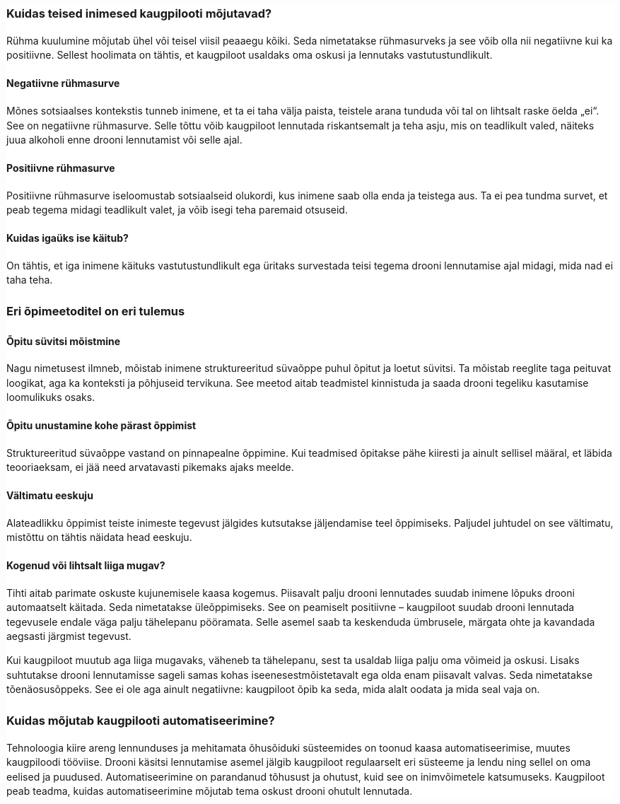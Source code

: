 ### Kuidas teised inimesed kaugpilooti mõjutavad?
Rühma kuulumine mõjutab ühel või teisel viisil peaaegu kõiki. Seda nimetatakse rühmasurveks ja see võib olla nii negatiivne kui ka positiivne. Sellest hoolimata on tähtis, et kaugpiloot usaldaks oma oskusi ja lennutaks vastutustundlikult.

#### Negatiivne rühmasurve
Mõnes sotsiaalses kontekstis tunneb inimene, et ta ei taha välja paista, teistele arana tunduda või tal on lihtsalt raske öelda „ei“. See on negatiivne rühmasurve. Selle tõttu võib kaugpiloot lennutada riskantsemalt ja teha asju, mis on teadlikult valed, näiteks juua alkoholi enne drooni lennutamist või selle ajal.

#### Positiivne rühmasurve
Positiivne rühmasurve iseloomustab sotsiaalseid olukordi, kus inimene saab olla enda ja teistega aus. Ta ei pea tundma survet, et peab tegema midagi teadlikult valet, ja võib isegi teha paremaid otsuseid.

#### Kuidas igaüks ise käitub?
On tähtis, et iga inimene käituks vastutustundlikult ega üritaks survestada teisi tegema drooni lennutamise ajal midagi, mida nad ei taha teha.

### Eri õpimeetoditel on eri tulemus

#### Õpitu süvitsi mõistmine
Nagu nimetusest ilmneb, mõistab inimene struktureeritud süvaõppe puhul õpitut ja loetut süvitsi. Ta mõistab reeglite taga peituvat loogikat, aga ka konteksti ja põhjuseid tervikuna. See meetod aitab teadmistel kinnistuda ja saada drooni tegeliku kasutamise loomulikuks osaks.

#### Õpitu unustamine kohe pärast õppimist
Struktureeritud süvaõppe vastand on pinnapealne õppimine. Kui teadmised õpitakse pähe kiiresti ja ainult sellisel määral, et läbida teooriaeksam, ei jää need arvatavasti pikemaks ajaks meelde.

#### Vältimatu eeskuju
Alateadlikku õppimist teiste inimeste tegevust jälgides kutsutakse jäljendamise teel õppimiseks. Paljudel juhtudel on see vältimatu, mistõttu on tähtis näidata head eeskuju.

#### Kogenud või lihtsalt liiga mugav?
Tihti aitab parimate oskuste kujunemisele kaasa kogemus. Piisavalt palju drooni lennutades suudab inimene lõpuks drooni automaatselt käitada. Seda nimetatakse üleõppimiseks. See on peamiselt positiivne – kaugpiloot suudab drooni lennutada tegevusele endale väga palju tähelepanu pööramata. Selle asemel saab ta keskenduda ümbrusele, märgata ohte ja kavandada aegsasti järgmist tegevust.

Kui kaugpiloot muutub aga liiga mugavaks, väheneb ta tähelepanu, sest ta usaldab liiga palju oma võimeid ja oskusi. Lisaks suhtutakse drooni lennutamisse sageli samas kohas iseenesestmõistetavalt ega olda enam piisavalt valvas. Seda nimetatakse tõenäosusõppeks. See ei ole aga ainult negatiivne: kaugpiloot õpib ka seda, mida alalt oodata ja mida seal vaja on.

### Kuidas mõjutab kaugpilooti automatiseerimine?
Tehnoloogia kiire areng lennunduses ja mehitamata õhusõiduki süsteemides on toonud kaasa automatiseerimise, muutes kaugpiloodi tööviise. Drooni käsitsi lennutamise asemel jälgib kaugpiloot regulaarselt eri süsteeme ja lendu ning sellel on oma eelised ja puudused. Automatiseerimine on parandanud tõhusust ja ohutust, kuid see on inimvõimetele katsumuseks. Kaugpiloot peab teadma, kuidas automatiseerimine mõjutab tema oskust drooni ohutult lennutada.
